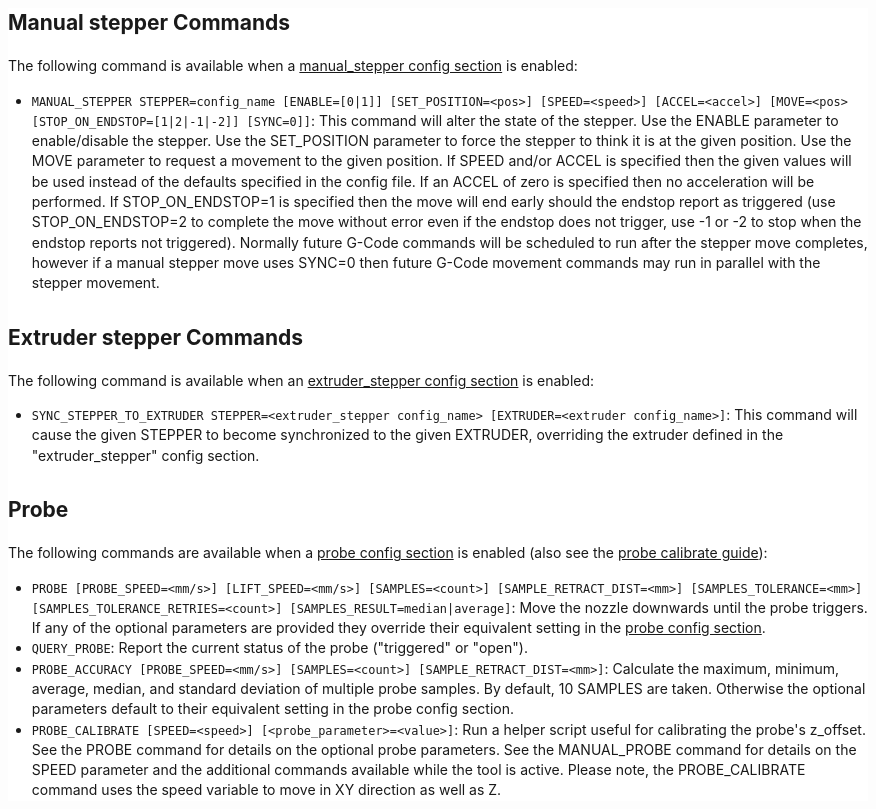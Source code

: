 ## Manual stepper Commands

The following command is available when a [manual_stepper config
section](Config_Reference.md#manual_stepper) is enabled:

- `MANUAL_STEPPER STEPPER=config_name [ENABLE=[0|1]] [SET_POSITION=<pos>]
[SPEED=<speed>] [ACCEL=<accel>] [MOVE=<pos> [STOP_ON_ENDSTOP=[1|2|-1|-2]]
[SYNC=0]]`: This command will alter the state of the stepper. Use the ENABLE
parameter to enable/disable the stepper. Use the SET_POSITION parameter to
force the stepper to think it is at the given position. Use the MOVE parameter
to request a movement to the given position. If SPEED and/or ACCEL is specified
then the given values will be used instead of the defaults specified in the
config file. If an ACCEL of zero is specified then no acceleration will be
performed. If STOP_ON_ENDSTOP=1 is specified then the move will end early
should the endstop report as triggered (use STOP_ON_ENDSTOP=2 to complete the
move without error even if the endstop does not trigger, use -1 or -2 to stop
when the endstop reports not triggered). Normally future G-Code commands will
be scheduled to run after the stepper move completes, however if a manual
stepper move uses SYNC=0 then future G-Code movement commands may run in
parallel with the stepper movement.

## Extruder stepper Commands

The following command is available when an [extruder_stepper config
section](Config_Reference.md#extruder_stepper) is enabled:

- `SYNC_STEPPER_TO_EXTRUDER STEPPER=<extruder_stepper config_name>
[EXTRUDER=<extruder config_name>]`: This command will cause the given STEPPER
to become synchronized to the given EXTRUDER, overriding the extruder defined
in the "extruder_stepper" config section.

## Probe

The following commands are available when a [probe config
section](Config_Reference.md#probe) is enabled (also see the [probe calibrate
guide](Probe_Calibrate.md)):

- `PROBE [PROBE_SPEED=<mm/s>] [LIFT_SPEED=<mm/s>] [SAMPLES=<count>]
[SAMPLE_RETRACT_DIST=<mm>] [SAMPLES_TOLERANCE=<mm>]
[SAMPLES_TOLERANCE_RETRIES=<count>] [SAMPLES_RESULT=median|average]`: Move the
nozzle downwards until the probe triggers. If any of the optional parameters
are provided they override their equivalent setting in the [probe config
section](Config_Reference.md#probe).
- `QUERY_PROBE`: Report the current status of the probe ("triggered" or
"open").
- `PROBE_ACCURACY [PROBE_SPEED=<mm/s>] [SAMPLES=<count>]
[SAMPLE_RETRACT_DIST=<mm>]`: Calculate the maximum, minimum, average, median,
and standard deviation of multiple probe samples. By default, 10 SAMPLES are
taken. Otherwise the optional parameters default to their equivalent setting in
the probe config section.
- `PROBE_CALIBRATE [SPEED=<speed>] [<probe_parameter>=<value>]`: Run a helper
script useful for calibrating the probe's z_offset. See the PROBE command for
details on the optional probe parameters. See the MANUAL_PROBE command for
details on the SPEED parameter and the additional commands available while the
tool is active. Please note, the PROBE_CALIBRATE command uses the speed
variable to move in XY direction as well as Z.
